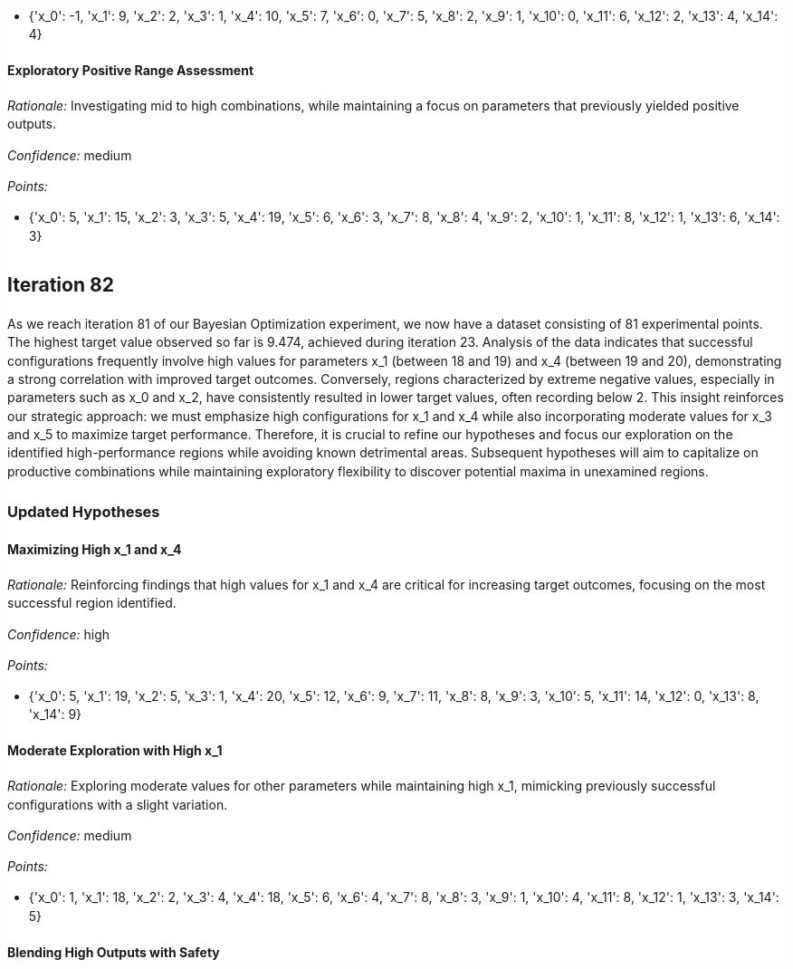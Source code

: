 - {'x_0': -1, 'x_1': 9, 'x_2': 2, 'x_3': 1, 'x_4': 10, 'x_5': 7, 'x_6': 0, 'x_7': 5, 'x_8': 2, 'x_9': 1, 'x_10': 0, 'x_11': 6, 'x_12': 2, 'x_13': 4, 'x_14': 4}

#### Exploratory Positive Range Assessment

*Rationale:* Investigating mid to high combinations, while maintaining a focus on parameters that previously yielded positive outputs.

*Confidence:* medium

*Points:*

- {'x_0': 5, 'x_1': 15, 'x_2': 3, 'x_3': 5, 'x_4': 19, 'x_5': 6, 'x_6': 3, 'x_7': 8, 'x_8': 4, 'x_9': 2, 'x_10': 1, 'x_11': 8, 'x_12': 1, 'x_13': 6, 'x_14': 3}

## Iteration 82

As we reach iteration 81 of our Bayesian Optimization experiment, we now have a dataset consisting of 81 experimental points. The highest target value observed so far is 9.474, achieved during iteration 23. Analysis of the data indicates that successful configurations frequently involve high values for parameters x_1 (between 18 and 19) and x_4 (between 19 and 20), demonstrating a strong correlation with improved target outcomes. Conversely, regions characterized by extreme negative values, especially in parameters such as x_0 and x_2, have consistently resulted in lower target values, often recording below 2. This insight reinforces our strategic approach: we must emphasize high configurations for x_1 and x_4 while also incorporating moderate values for x_3 and x_5 to maximize target performance. Therefore, it is crucial to refine our hypotheses and focus our exploration on the identified high-performance regions while avoiding known detrimental areas. Subsequent hypotheses will aim to capitalize on productive combinations while maintaining exploratory flexibility to discover potential maxima in unexamined regions.

### Updated Hypotheses

#### Maximizing High x_1 and x_4

*Rationale:* Reinforcing findings that high values for x_1 and x_4 are critical for increasing target outcomes, focusing on the most successful region identified.

*Confidence:* high

*Points:*

- {'x_0': 5, 'x_1': 19, 'x_2': 5, 'x_3': 1, 'x_4': 20, 'x_5': 12, 'x_6': 9, 'x_7': 11, 'x_8': 8, 'x_9': 3, 'x_10': 5, 'x_11': 14, 'x_12': 0, 'x_13': 8, 'x_14': 9}

#### Moderate Exploration with High x_1

*Rationale:* Exploring moderate values for other parameters while maintaining high x_1, mimicking previously successful configurations with a slight variation.

*Confidence:* medium

*Points:*

- {'x_0': 1, 'x_1': 18, 'x_2': 2, 'x_3': 4, 'x_4': 18, 'x_5': 6, 'x_6': 4, 'x_7': 8, 'x_8': 3, 'x_9': 1, 'x_10': 4, 'x_11': 8, 'x_12': 1, 'x_13': 3, 'x_14': 5}

#### Blending High Outputs with Safety
